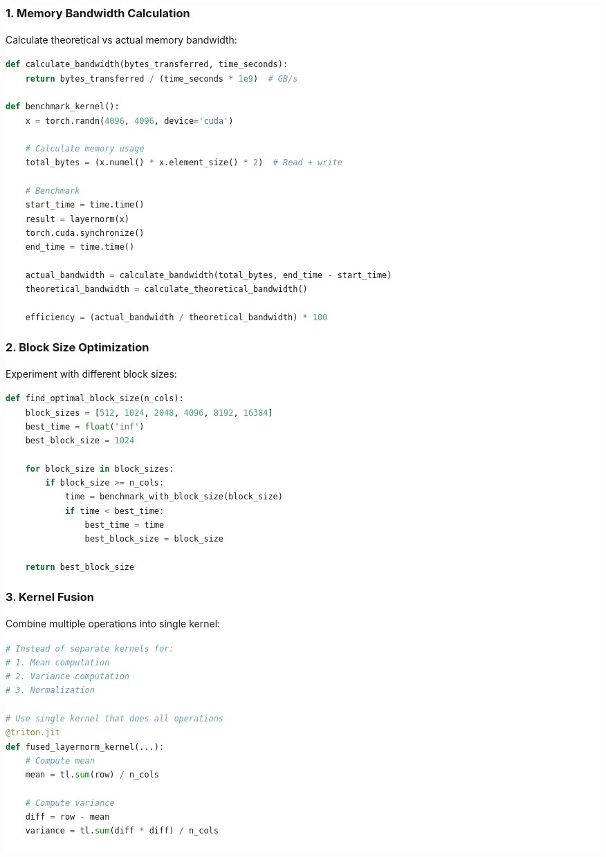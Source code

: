 ### 1. Memory Bandwidth Calculation

Calculate theoretical vs actual memory bandwidth:

```python
def calculate_bandwidth(bytes_transferred, time_seconds):
    return bytes_transferred / (time_seconds * 1e9)  # GB/s

def benchmark_kernel():
    x = torch.randn(4096, 4096, device='cuda')
    
    # Calculate memory usage
    total_bytes = (x.numel() * x.element_size() * 2)  # Read + write
    
    # Benchmark
    start_time = time.time()
    result = layernorm(x)
    torch.cuda.synchronize()
    end_time = time.time()
    
    actual_bandwidth = calculate_bandwidth(total_bytes, end_time - start_time)
    theoretical_bandwidth = calculate_theoretical_bandwidth()
    
    efficiency = (actual_bandwidth / theoretical_bandwidth) * 100
```

### 2. Block Size Optimization

Experiment with different block sizes:

```python
def find_optimal_block_size(n_cols):
    block_sizes = [512, 1024, 2048, 4096, 8192, 16384]
    best_time = float('inf')
    best_block_size = 1024
    
    for block_size in block_sizes:
        if block_size >= n_cols:
            time = benchmark_with_block_size(block_size)
            if time < best_time:
                best_time = time
                best_block_size = block_size
    
    return best_block_size
```

### 3. Kernel Fusion

Combine multiple operations into single kernel:

```python
# Instead of separate kernels for:
# 1. Mean computation
# 2. Variance computation  
# 3. Normalization

# Use single kernel that does all operations
@triton.jit
def fused_layernorm_kernel(...):
    # Compute mean
    mean = tl.sum(row) / n_cols
    
    # Compute variance
    diff = row - mean
    variance = tl.sum(diff * diff) / n_cols
    
```